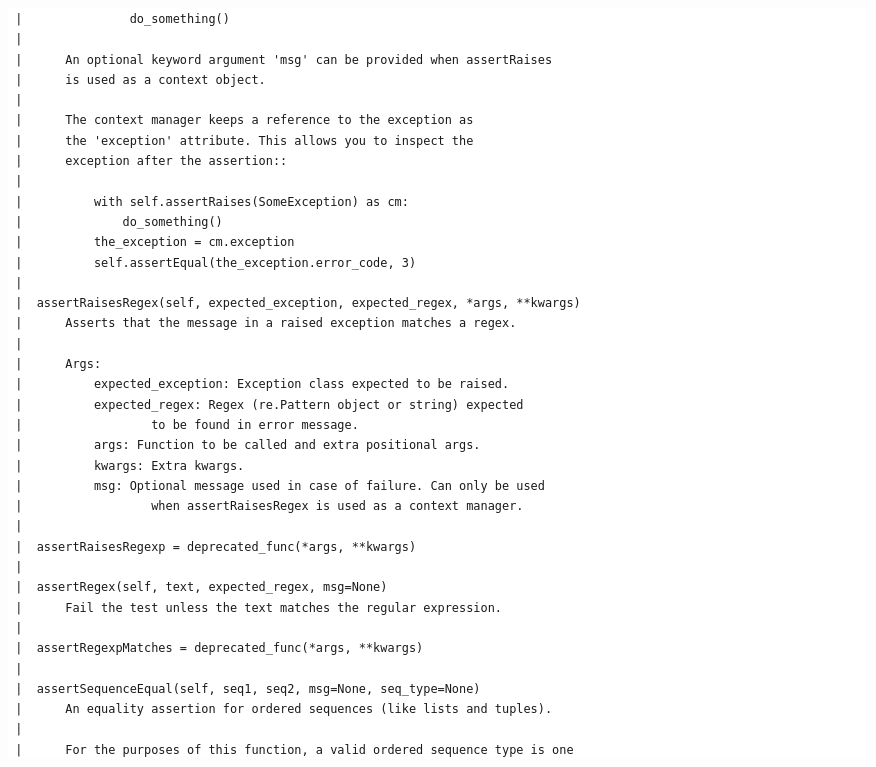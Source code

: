      |               do_something()
     |      
     |      An optional keyword argument 'msg' can be provided when assertRaises
     |      is used as a context object.
     |      
     |      The context manager keeps a reference to the exception as
     |      the 'exception' attribute. This allows you to inspect the
     |      exception after the assertion::
     |      
     |          with self.assertRaises(SomeException) as cm:
     |              do_something()
     |          the_exception = cm.exception
     |          self.assertEqual(the_exception.error_code, 3)
     |  
     |  assertRaisesRegex(self, expected_exception, expected_regex, *args, **kwargs)
     |      Asserts that the message in a raised exception matches a regex.
     |      
     |      Args:
     |          expected_exception: Exception class expected to be raised.
     |          expected_regex: Regex (re.Pattern object or string) expected
     |                  to be found in error message.
     |          args: Function to be called and extra positional args.
     |          kwargs: Extra kwargs.
     |          msg: Optional message used in case of failure. Can only be used
     |                  when assertRaisesRegex is used as a context manager.
     |  
     |  assertRaisesRegexp = deprecated_func(*args, **kwargs)
     |  
     |  assertRegex(self, text, expected_regex, msg=None)
     |      Fail the test unless the text matches the regular expression.
     |  
     |  assertRegexpMatches = deprecated_func(*args, **kwargs)
     |  
     |  assertSequenceEqual(self, seq1, seq2, msg=None, seq_type=None)
     |      An equality assertion for ordered sequences (like lists and tuples).
     |      
     |      For the purposes of this function, a valid ordered sequence type is one